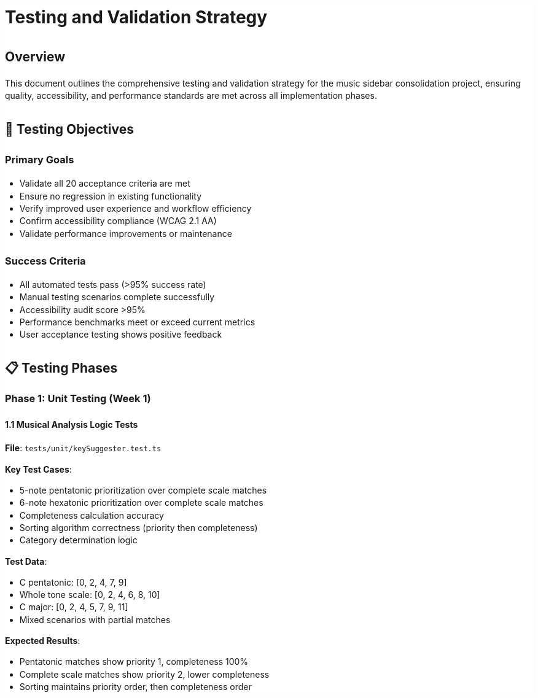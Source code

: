 # Testing and Validation Strategy

## Overview

This document outlines the comprehensive testing and validation strategy for the music sidebar consolidation project, ensuring quality, accessibility, and performance standards are met across all implementation phases.

## 🎯 Testing Objectives

### Primary Goals
- Validate all 20 acceptance criteria are met
- Ensure no regression in existing functionality
- Verify improved user experience and workflow efficiency
- Confirm accessibility compliance (WCAG 2.1 AA)
- Validate performance improvements or maintenance

### Success Criteria
- All automated tests pass (>95% success rate)
- Manual testing scenarios complete successfully
- Accessibility audit score >95%
- Performance benchmarks meet or exceed current metrics
- User acceptance testing shows positive feedback

## 📋 Testing Phases

### Phase 1: Unit Testing (Week 1)

#### 1.1 Musical Analysis Logic Tests
**File**: `tests/unit/keySuggester.test.ts`

**Key Test Cases**:
- 5-note pentatonic prioritization over complete scale matches
- 6-note hexatonic prioritization over complete scale matches
- Completeness calculation accuracy
- Sorting algorithm correctness (priority then completeness)
- Category determination logic

**Test Data**:
- C pentatonic: [0, 2, 4, 7, 9]
- Whole tone scale: [0, 2, 4, 6, 8, 10]
- C major: [0, 2, 4, 5, 7, 9, 11]
- Mixed scenarios with partial matches

**Expected Results**:
- Pentatonic matches show priority 1, completeness 100%
- Complete scale matches show priority 2, lower completeness
- Sorting maintains priority order, then completeness order

